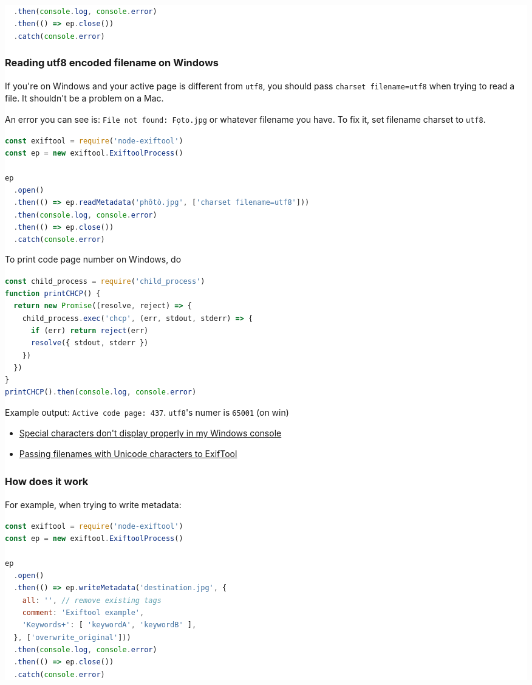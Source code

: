 ```js
  .then(console.log, console.error)
  .then(() => ep.close())
  .catch(console.error)
```

### Reading utf8 encoded filename on Windows

If you're on Windows and your active page is different from `utf8`, you should pass
`charset filename=utf8` when trying to read a file. It shouldn't be a problem on a Mac.

An error you can see is: `File not found: Fọto.jpg` or whatever filename you have. To fix it,
set filename charset to `utf8`.

```js
const exiftool = require('node-exiftool')
const ep = new exiftool.ExiftoolProcess()

ep
  .open()
  .then(() => ep.readMetadata('phôtò.jpg', ['charset filename=utf8']))
  .then(console.log, console.error)
  .then(() => ep.close())
  .catch(console.error)
```

To print code page number on Windows, do

```js
const child_process = require('child_process')
function printCHCP() {
  return new Promise((resolve, reject) => {
    child_process.exec('chcp', (err, stdout, stderr) => {
      if (err) return reject(err)
      resolve({ stdout, stderr })
    })
  })
}
printCHCP().then(console.log, console.error)
```

Example output: `Active code page: 437`. `utf8`'s numer is `65001` (on win)

- [Special characters don't display properly in my Windows console](http://www.sno.phy.queensu.ca/~phil/exiftool/faq.html#Q18)

- [Passing filenames with Unicode characters to ExifTool](http://u88.n24.queensu.ca/exiftool/forum/index.php?topic=6721.0)

### How does it work

For example, when trying to write metadata:

```js
const exiftool = require('node-exiftool')
const ep = new exiftool.ExiftoolProcess()

ep
  .open()
  .then(() => ep.writeMetadata('destination.jpg', {
    all: '', // remove existing tags
    comment: 'Exiftool example',
    'Keywords+': [ 'keywordA', 'keywordB' ],
  }, ['overwrite_original']))
  .then(console.log, console.error)
  .then(() => ep.close())
  .catch(console.error)
```
